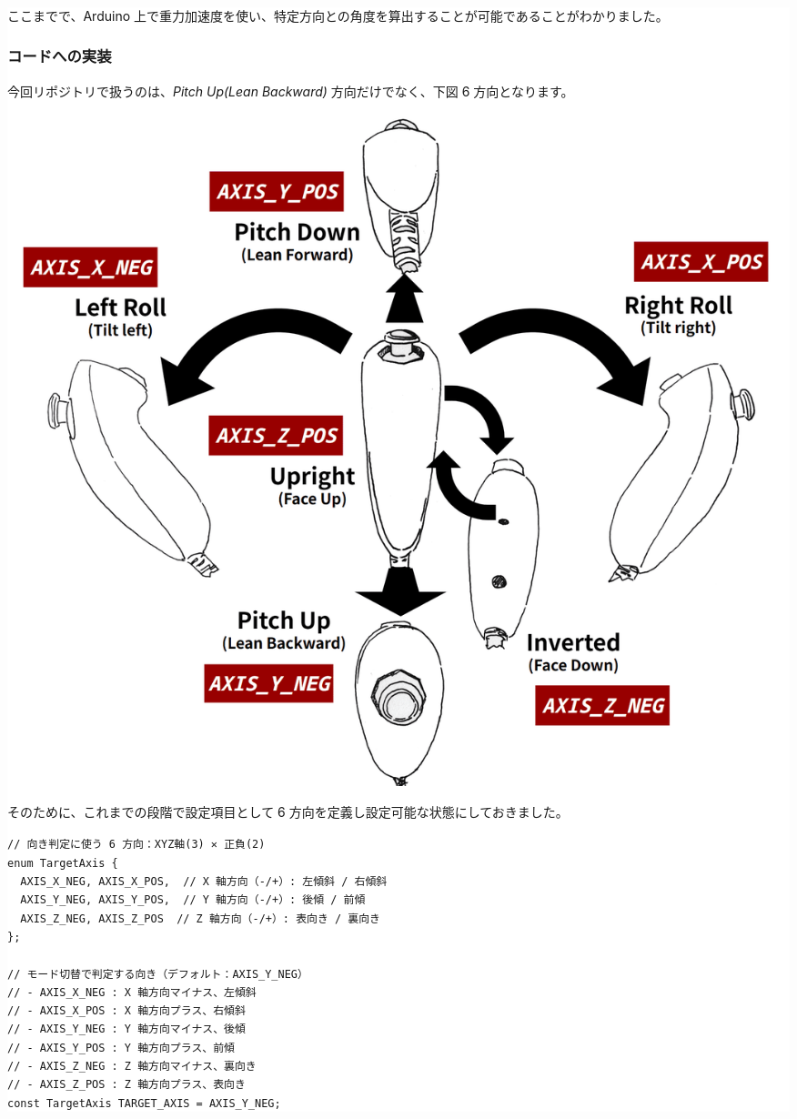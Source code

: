 ここまでで、Arduino 上で重力加速度を使い、特定方向との角度を算出することが可能であることがわかりました。

### コードへの実装

今回リポジトリで扱うのは、*Pitch Up(Lean Backward)* 方向だけでなく、下図 6 方向となります。

![コントローラー6方向の図と対応する定数名](/images/books/nunchuk-mouse/axis-02.png)

そのために、これまでの段階で設定項目として 6 方向を定義し設定可能な状態にしておきました。

```cpp:向きを表す列挙型と設定項目
// 向き判定に使う 6 方向：XYZ軸(3) ✕ 正負(2)
enum TargetAxis {
  AXIS_X_NEG, AXIS_X_POS,  // X 軸方向（-/+）: 左傾斜 / 右傾斜
  AXIS_Y_NEG, AXIS_Y_POS,  // Y 軸方向（-/+）: 後傾 / 前傾
  AXIS_Z_NEG, AXIS_Z_POS  // Z 軸方向（-/+）: 表向き / 裏向き
};

// モード切替で判定する向き（デフォルト：AXIS_Y_NEG）
// - AXIS_X_NEG : X 軸方向マイナス、左傾斜
// - AXIS_X_POS : X 軸方向プラス、右傾斜
// - AXIS_Y_NEG : Y 軸方向マイナス、後傾
// - AXIS_Y_POS : Y 軸方向プラス、前傾
// - AXIS_Z_NEG : Z 軸方向マイナス、裏向き
// - AXIS_Z_POS : Z 軸方向プラス、表向き
const TargetAxis TARGET_AXIS = AXIS_Y_NEG;
```
